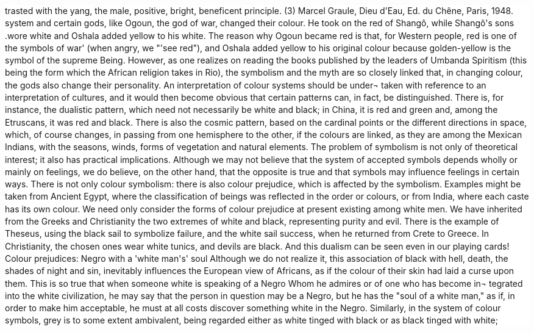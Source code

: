 trasted with the yang, the male, positive, bright, beneficent
principle.
(3) Marcel Graule, Dieu d'Eau, Ed. du Chêne, Paris, 1948.
system and certain gods, like Ogoun, the god of war,
changed their colour. He took on the red of Shangô,
while Shangô's sons .wore white and Oshala added yellow
to his white. The reason why Ogoun became red is that,
for Western people, red is one of the symbols of war'
(when angry, we "'see red"), and Oshala added yellow
to his original colour because golden-yellow is the symbol
of the supreme Being. However, as one realizes on reading
the books published by the leaders of Umbanda Spiritism
(this being the form which the African religion takes in
Rio), the symbolism and the myth are so closely linked
that, in changing colour, the gods also change their
personality.
An interpretation of colour systems should be under¬
taken with reference to an interpretation of cultures, and
it would then become obvious that certain patterns can,
in fact, be distinguished. There is, for instance, the
dualistic pattern, which need not necessarily be white
and black; in China, it is red and green and, among
the Etruscans, it was red and black. There is also the
cosmic pattern, based on the cardinal points or the
different directions in space, which, of course changes,
in passing from one hemisphere to the other, if the colours
are linked, as they are among the Mexican Indians, with
the seasons, winds, forms of vegetation and natural
elements.
The problem of symbolism is not only of theoretical
interest; it also has practical implications. Although we
may not believe that the system of accepted symbols
depends wholly or mainly on feelings, we do believe, on
the other hand, that the opposite is true and that symbols
may influence feelings in certain ways. There is not only
colour symbolism: there is also colour prejudice, which
is affected by the symbolism. Examples might be taken
from Ancient Egypt, where the classification of beings
was reflected in the order or colours, or from India, where
each caste has its own colour. We need only consider
the forms of colour prejudice at present existing among
white men.
We have inherited from the Greeks and Christianity
the two extremes of white and black, representing purity
and evil. There is the example of Theseus, using the
black sail to symbolize failure, and the white sail success,
when he returned from Crete to Greece. In Christianity,
the chosen ones wear white tunics, and devils are black.
And this dualism can be seen even in our playing cards!
Colour prejudices: Negro
with a 'white man's' soul
Although we do not realize it, this association of
black with hell, death, the shades of night and sin,
inevitably influences the European view of Africans,
as if the colour of their skin had laid a curse upon them.
This is so true that when someone white is speaking of a
Negro Whom he admires or of one who has become in¬
tegrated into the white civilization, he may say that the
person in question may be a Negro, but he has the "soul of
a white man," as if, in order to make him acceptable, he
must at all costs discover something white in the Negro.
Similarly, in the system of colour symbols, grey is to
some extent ambivalent, being regarded either as
white tinged with black or as black tinged with white;